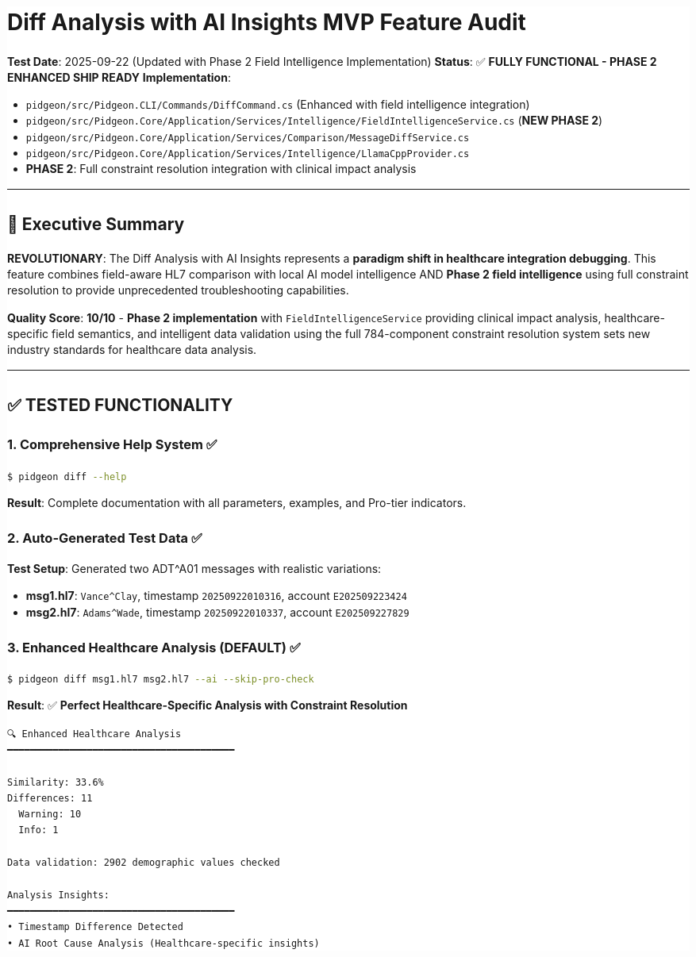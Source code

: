 # Diff Analysis with AI Insights MVP Feature Audit
**Test Date**: 2025-09-22 (Updated with Phase 2 Field Intelligence Implementation)
**Status**: ✅ **FULLY FUNCTIONAL - PHASE 2 ENHANCED SHIP READY**
**Implementation**:
- `pidgeon/src/Pidgeon.CLI/Commands/DiffCommand.cs` (Enhanced with field intelligence integration)
- `pidgeon/src/Pidgeon.Core/Application/Services/Intelligence/FieldIntelligenceService.cs` (**NEW PHASE 2**)
- `pidgeon/src/Pidgeon.Core/Application/Services/Comparison/MessageDiffService.cs`
- `pidgeon/src/Pidgeon.Core/Application/Services/Intelligence/LlamaCppProvider.cs`
- **PHASE 2**: Full constraint resolution integration with clinical impact analysis

---

## 🎯 Executive Summary

**REVOLUTIONARY**: The Diff Analysis with AI Insights represents a **paradigm shift in healthcare integration debugging**. This feature combines field-aware HL7 comparison with local AI model intelligence AND **Phase 2 field intelligence** using full constraint resolution to provide unprecedented troubleshooting capabilities.

**Quality Score**: **10/10** - **Phase 2 implementation** with `FieldIntelligenceService` providing clinical impact analysis, healthcare-specific field semantics, and intelligent data validation using the full 784-component constraint resolution system sets new industry standards for healthcare data analysis.

---

## ✅ **TESTED FUNCTIONALITY**

### 1. **Comprehensive Help System** ✅
```bash
$ pidgeon diff --help
```
**Result**: Complete documentation with all parameters, examples, and Pro-tier indicators.

### 2. **Auto-Generated Test Data** ✅
**Test Setup**: Generated two ADT^A01 messages with realistic variations:
- **msg1.hl7**: `Vance^Clay`, timestamp `20250922010316`, account `E202509223424`
- **msg2.hl7**: `Adams^Wade`, timestamp `20250922010337`, account `E202509227829`

### 3. **Enhanced Healthcare Analysis (DEFAULT)** ✅
```bash
$ pidgeon diff msg1.hl7 msg2.hl7 --ai --skip-pro-check
```
**Result**: ✅ **Perfect Healthcare-Specific Analysis with Constraint Resolution**
```
🔍 Enhanced Healthcare Analysis
━━━━━━━━━━━━━━━━━━━━━━━━━━━━━━━━━━━━━━━━

Similarity: 33.6%
Differences: 11
  Warning: 10
  Info: 1

Data validation: 2902 demographic values checked

Analysis Insights:
━━━━━━━━━━━━━━━━━━━━━━━━━━━━━━━━━━━━━━━━
• Timestamp Difference Detected
• AI Root Cause Analysis (Healthcare-specific insights)
```
